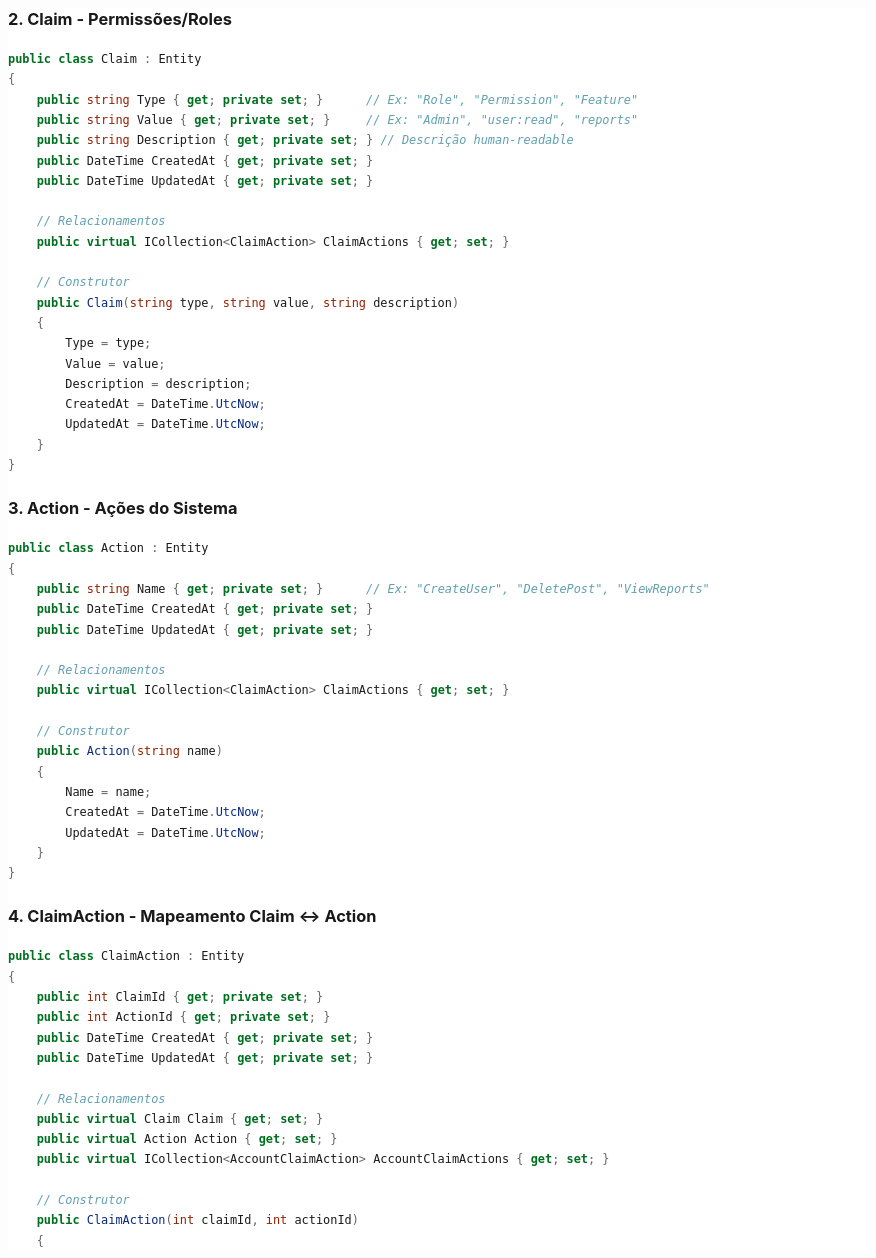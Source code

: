 ### 2. **Claim** - Permissões/Roles
```csharp
public class Claim : Entity
{
    public string Type { get; private set; }      // Ex: "Role", "Permission", "Feature"
    public string Value { get; private set; }     // Ex: "Admin", "user:read", "reports"
    public string Description { get; private set; } // Descrição human-readable
    public DateTime CreatedAt { get; private set; }
    public DateTime UpdatedAt { get; private set; }
    
    // Relacionamentos
    public virtual ICollection<ClaimAction> ClaimActions { get; set; }
    
    // Construtor
    public Claim(string type, string value, string description)
    {
        Type = type;
        Value = value;
        Description = description;
        CreatedAt = DateTime.UtcNow;
        UpdatedAt = DateTime.UtcNow;
    }
}
```

### 3. **Action** - Ações do Sistema
```csharp
public class Action : Entity
{
    public string Name { get; private set; }      // Ex: "CreateUser", "DeletePost", "ViewReports"
    public DateTime CreatedAt { get; private set; }
    public DateTime UpdatedAt { get; private set; }
    
    // Relacionamentos
    public virtual ICollection<ClaimAction> ClaimActions { get; set; }
    
    // Construtor
    public Action(string name)
    {
        Name = name;
        CreatedAt = DateTime.UtcNow;
        UpdatedAt = DateTime.UtcNow;
    }
}
```

### 4. **ClaimAction** - Mapeamento Claim ↔ Action
```csharp
public class ClaimAction : Entity
{
    public int ClaimId { get; private set; }
    public int ActionId { get; private set; }
    public DateTime CreatedAt { get; private set; }
    public DateTime UpdatedAt { get; private set; }
    
    // Relacionamentos
    public virtual Claim Claim { get; set; }
    public virtual Action Action { get; set; }
    public virtual ICollection<AccountClaimAction> AccountClaimActions { get; set; }
    
    // Construtor
    public ClaimAction(int claimId, int actionId)
    {
```